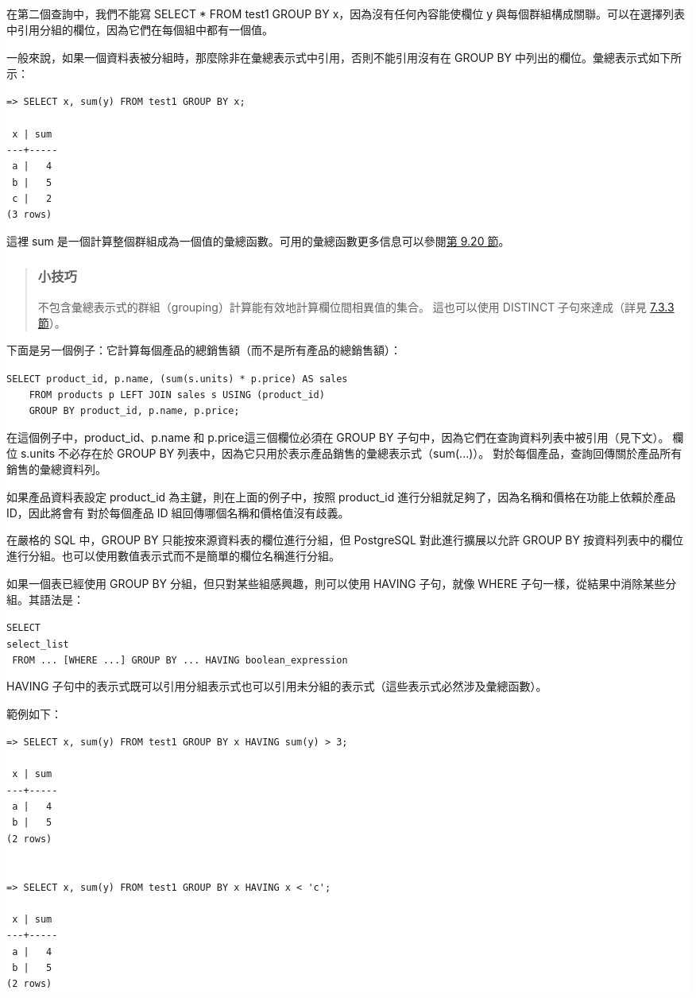 在第二個查詢中，我們不能寫 SELECT \* FROM test1 GROUP BY x，因為沒有任何內容能使欄位 y 與每個群組構成關聯。可以在選擇列表中引用分組的欄位，因為它們在每個組中都有一個值。

一般來說，如果一個資料表被分組時，那麼除非在彙總表示式中引用，否則不能引用沒有在 GROUP BY 中列出的欄位。彙總表示式如下所示：

```
=> SELECT x, sum(y) FROM test1 GROUP BY x;

 x | sum
---+-----
 a |   4
 b |   5
 c |   2
(3 rows)
```

這裡 sum 是一個計算整個群組成為一個值的彙總函數。可用的彙總函數更多信息可以參閱[第 9.20 節](/ii-the-sql-language/functions-and-operators/920-aggregate-functions.md)。

> ### 小技巧
>
> 不包含彙總表示式的群組（grouping）計算能有效地計算欄位間相異值的集合。 這也可以使用 DISTINCT 子句來達成（詳見 [7.3.3 節](/ii-the-sql-language/queries/73-select-lists.md)）。

下面是另一個例子：它計算每個產品的總銷售額（而不是所有產品的總銷售額）：

```
SELECT product_id, p.name, (sum(s.units) * p.price) AS sales
    FROM products p LEFT JOIN sales s USING (product_id)
    GROUP BY product_id, p.name, p.price;
```

在這個例子中，product\_id、p.name 和 p.price這三個欄位必須在 GROUP BY 子句中，因為它們在查詢資料列表中被引用（見下文）。 欄位 s.units 不必存在於 GROUP BY 列表中，因為它只用於表示產品銷售的彙總表示式（sum\(...\)）。 對於每個產品，查詢回傳關於產品所有銷售的彙總資料列。

如果產品資料表設定 product\_id 為主鍵，則在上面的例子中，按照 product\_id 進行分組就足夠了，因為名稱和價格在功能上依賴於產品 ID，因此將會有 對於每個產品 ID 組回傳哪個名稱和價格值沒有歧義。

在嚴格的 SQL 中，GROUP BY 只能按來源資料表的欄位進行分組，但 PostgreSQL 對此進行擴展以允許 GROUP BY 按資料列表中的欄位進行分組。也可以使用數值表示式而不是簡單的欄位名稱進行分組。

如果一個表已經使用 GROUP BY 分組，但只對某些組感興趣，則可以使用 HAVING 子句，就像 WHERE 子句一樣，從結果中消除某些分組。其語法是：

```
SELECT 
select_list
 FROM ... [WHERE ...] GROUP BY ... HAVING boolean_expression
```

HAVING 子句中的表示式既可以引用分組表示式也可以引用未分組的表示式（這些表示式必然涉及彙總函數）。

範例如下：

```
=> SELECT x, sum(y) FROM test1 GROUP BY x HAVING sum(y) > 3;

 x | sum
---+-----
 a |   4
 b |   5
(2 rows)


=> SELECT x, sum(y) FROM test1 GROUP BY x HAVING x < 'c';

 x | sum
---+-----
 a |   4
 b |   5
(2 rows)
```


[^1]: [PostgreSQL: Documentation: 10: 7.2. Table Expressions](https://www.postgresql.org/docs/10/static/queries-table-expressions.html)